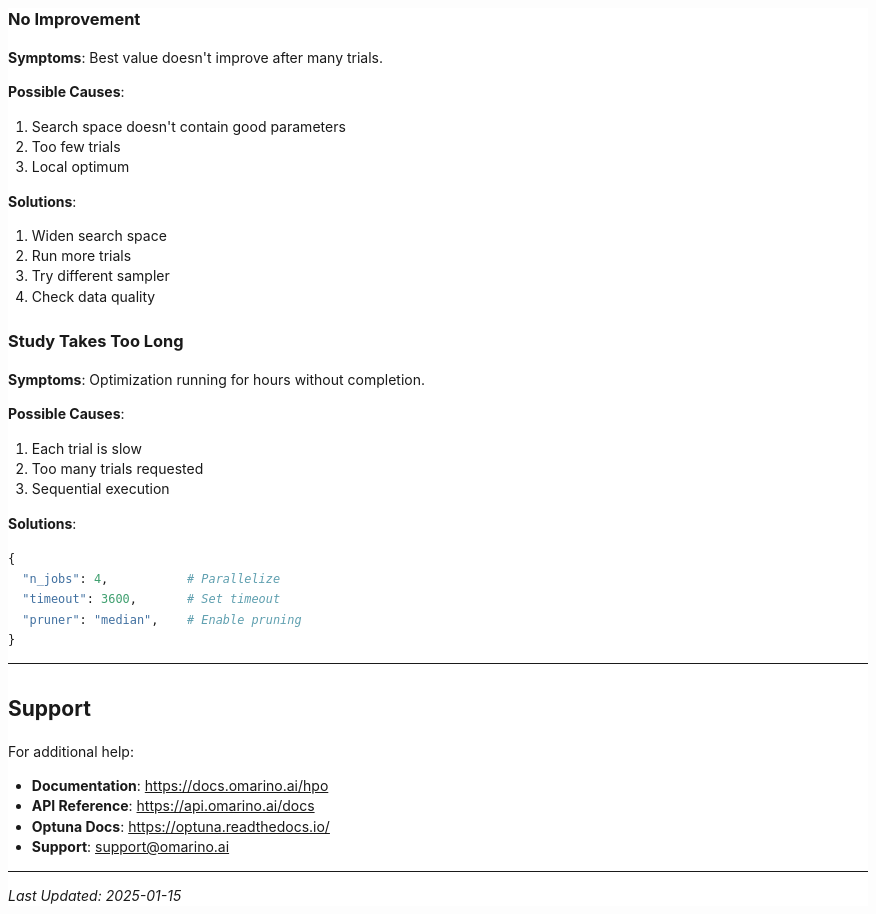 ### No Improvement

**Symptoms**: Best value doesn't improve after many trials.

**Possible Causes**:
1. Search space doesn't contain good parameters
2. Too few trials
3. Local optimum

**Solutions**:
1. Widen search space
2. Run more trials
3. Try different sampler
4. Check data quality

### Study Takes Too Long

**Symptoms**: Optimization running for hours without completion.

**Possible Causes**:
1. Each trial is slow
2. Too many trials requested
3. Sequential execution

**Solutions**:
```python
{
  "n_jobs": 4,           # Parallelize
  "timeout": 3600,       # Set timeout
  "pruner": "median",    # Enable pruning
}
```

---

## Support

For additional help:
- **Documentation**: https://docs.omarino.ai/hpo
- **API Reference**: https://api.omarino.ai/docs
- **Optuna Docs**: https://optuna.readthedocs.io/
- **Support**: support@omarino.ai

---

*Last Updated: 2025-01-15*
